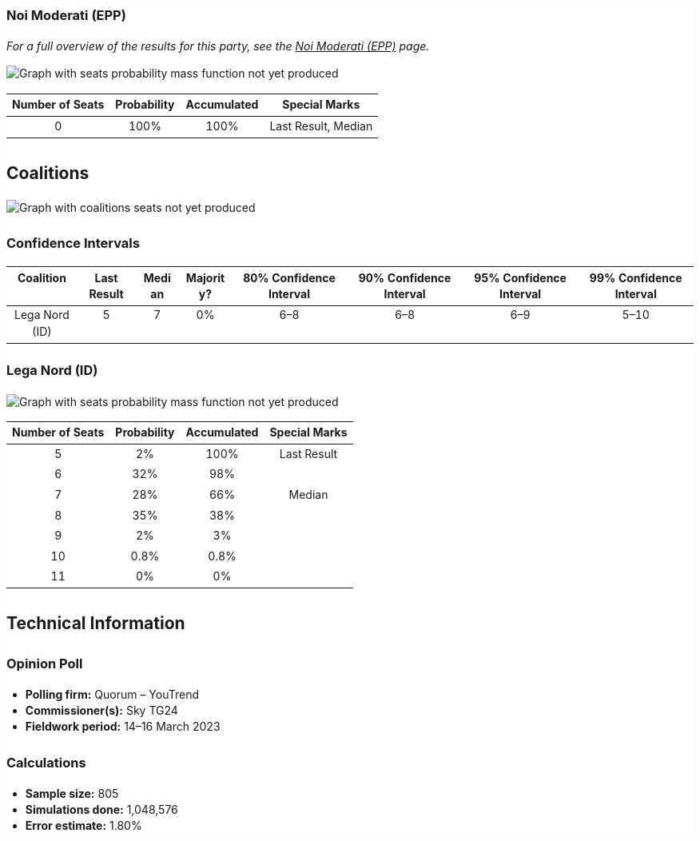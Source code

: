 ### Noi Moderati (EPP)

*For a full overview of the results for this party, see the [Noi Moderati (EPP)](party-noimoderatiepp.html) page.*

![Graph with seats probability mass function not yet produced](2023-03-16-Quorum–YouTrend-seats-pmf-noimoderatiepp.png "Seats Probability Mass Function")

| Number of Seats | Probability | Accumulated | Special Marks |
|:---------------:|:-----------:|:-----------:|:-------------:|
| 0 | 100% | 100% | Last Result, Median |


## Coalitions

![Graph with coalitions seats not yet produced](2023-03-16-Quorum–YouTrend-coalitions-seats.png "Coalitions Seats")

### Confidence Intervals

| Coalition | Last Result | Median | Majority? | 80% Confidence Interval | 90% Confidence Interval | 95% Confidence Interval | 99% Confidence Interval |
|:---------:|:-----------:|:------:|:---------:|:-----------------------:|:-----------------------:|:-----------------------:|:-----------------------:|
| Lega Nord (ID) | 5 | 7 | 0% | 6–8 | 6–8 | 6–9 | 5–10 |

### Lega Nord (ID)

![Graph with seats probability mass function not yet produced](2023-03-16-Quorum–YouTrend-coalitions-seats-pmf-ln.png "Seats Probability Mass Function")

| Number of Seats | Probability | Accumulated | Special Marks |
|:---------------:|:-----------:|:-----------:|:-------------:|
| 5 | 2% | 100% | Last Result |
| 6 | 32% | 98% |  |
| 7 | 28% | 66% | Median |
| 8 | 35% | 38% |  |
| 9 | 2% | 3% |  |
| 10 | 0.8% | 0.8% |  |
| 11 | 0% | 0% |  |


## Technical Information

### Opinion Poll

+ **Polling firm:** Quorum – YouTrend
+ **Commissioner(s):** Sky TG24
+ **Fieldwork period:** 14–16 March 2023

### Calculations

+ **Sample size:** 805
+ **Simulations done:** 1,048,576
+ **Error estimate:** 1.80%

